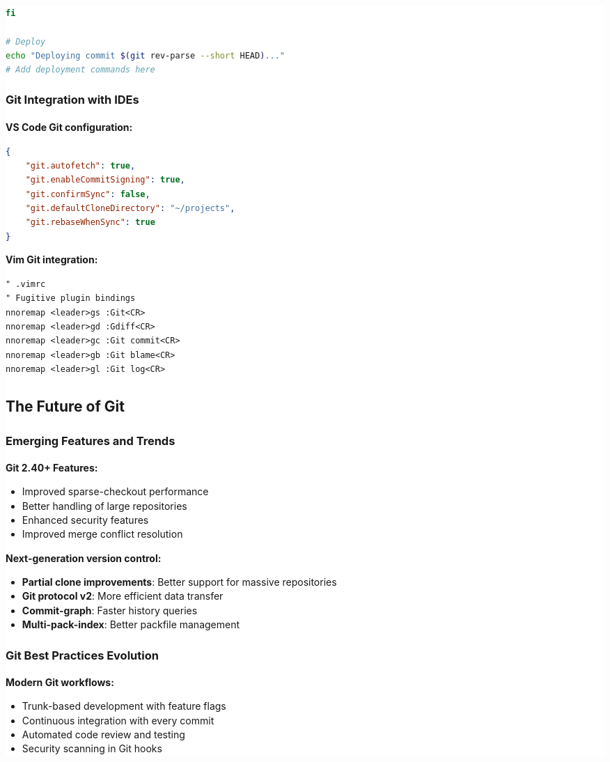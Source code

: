 ```bash
fi

# Deploy
echo "Deploying commit $(git rev-parse --short HEAD)..."
# Add deployment commands here
```

### Git Integration with IDEs

**VS Code Git configuration:**
```json
{
    "git.autofetch": true,
    "git.enableCommitSigning": true,
    "git.confirmSync": false,
    "git.defaultCloneDirectory": "~/projects",
    "git.rebaseWhenSync": true
}
```

**Vim Git integration:**
```vim
" .vimrc
" Fugitive plugin bindings
nnoremap <leader>gs :Git<CR>
nnoremap <leader>gd :Gdiff<CR>
nnoremap <leader>gc :Git commit<CR>
nnoremap <leader>gb :Git blame<CR>
nnoremap <leader>gl :Git log<CR>
```

## The Future of Git

### Emerging Features and Trends

**Git 2.40+ Features:**
- Improved sparse-checkout performance
- Better handling of large repositories
- Enhanced security features
- Improved merge conflict resolution

**Next-generation version control:**
- **Partial clone improvements**: Better support for massive repositories
- **Git protocol v2**: More efficient data transfer
- **Commit-graph**: Faster history queries
- **Multi-pack-index**: Better packfile management

### Git Best Practices Evolution

**Modern Git workflows:**
- Trunk-based development with feature flags
- Continuous integration with every commit
- Automated code review and testing
- Security scanning in Git hooks
